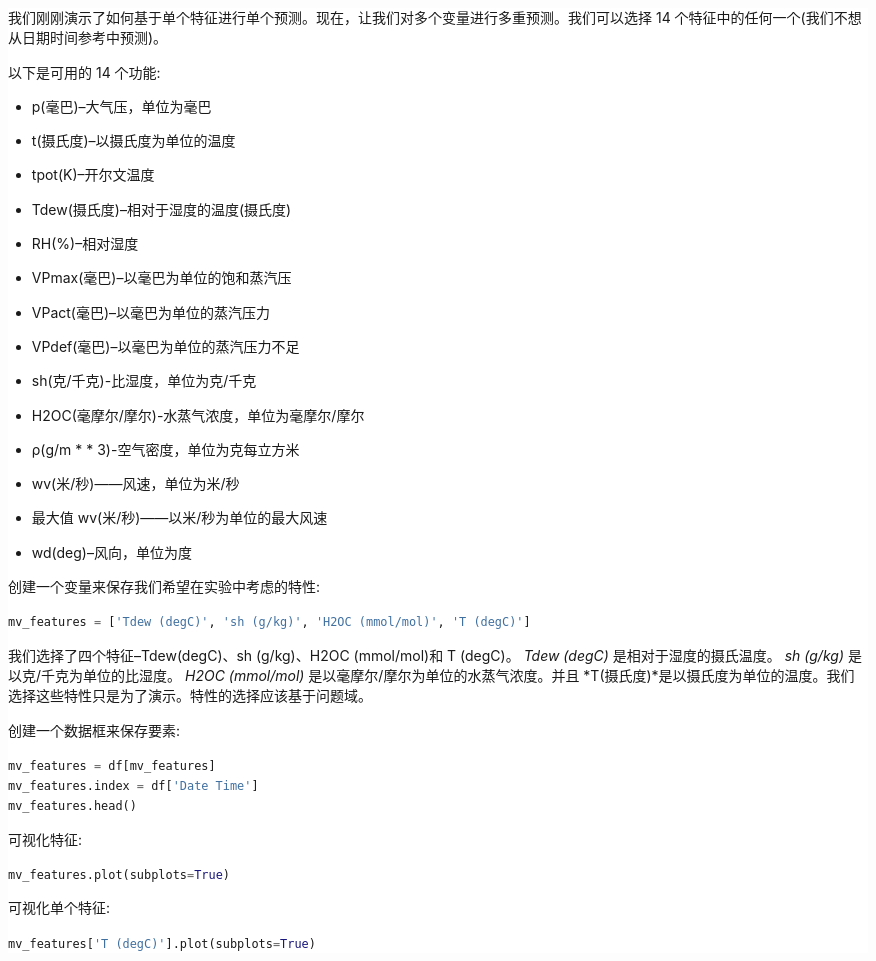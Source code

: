 我们刚刚演示了如何基于单个特征进行单个预测。现在，让我们对多个变量进行多重预测。我们可以选择 14 个特征中的任何一个(我们不想从日期时间参考中预测)。

以下是可用的 14 个功能:

*   p(毫巴)–大气压，单位为毫巴

*   t(摄氏度)–以摄氏度为单位的温度

*   tpot(K)–开尔文温度

*   Tdew(摄氏度)–相对于湿度的温度(摄氏度)

*   RH(%)–相对湿度

*   VPmax(毫巴)–以毫巴为单位的饱和蒸汽压

*   VPact(毫巴)–以毫巴为单位的蒸汽压力

*   VPdef(毫巴)–以毫巴为单位的蒸汽压力不足

*   sh(克/千克)-比湿度，单位为克/千克

*   H2OC(毫摩尔/摩尔)-水蒸气浓度，单位为毫摩尔/摩尔

*   ρ(g/m * * 3)-空气密度，单位为克每立方米

*   wv(米/秒)——风速，单位为米/秒

*   最大值 wv(米/秒)——以米/秒为单位的最大风速

*   wd(deg)–风向，单位为度

创建一个变量来保存我们希望在实验中考虑的特性:

```py
mv_features = ['Tdew (degC)', 'sh (g/kg)', 'H2OC (mmol/mol)', 'T (degC)']

```

我们选择了四个特征–Tdew(degC)、sh (g/kg)、H2OC (mmol/mol)和 T (degC)。 *Tdew (degC)* 是相对于湿度的摄氏温度。 *sh (g/kg)* 是以克/千克为单位的比湿度。 *H2OC (mmol/mol)* 是以毫摩尔/摩尔为单位的水蒸气浓度。并且 *T(摄氏度)*是以摄氏度为单位的温度。我们选择这些特性只是为了演示。特性的选择应该基于问题域。

创建一个数据框来保存要素:

```py
mv_features = df[mv_features]
mv_features.index = df['Date Time']
mv_features.head()

```

可视化特征:

```py
mv_features.plot(subplots=True)

```

可视化单个特征:

```py
mv_features['T (degC)'].plot(subplots=True)

```
